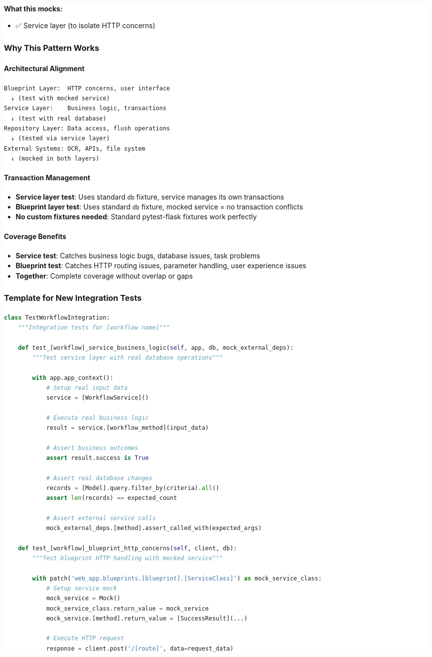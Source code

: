 **What this mocks:**
- ✅ Service layer (to isolate HTTP concerns)

### **Why This Pattern Works**

#### **Architectural Alignment**
```
Blueprint Layer:  HTTP concerns, user interface
  ↓ (test with mocked service)
Service Layer:    Business logic, transactions  
  ↓ (test with real database)
Repository Layer: Data access, flush operations
  ↓ (tested via service layer)
External Systems: OCR, APIs, file system
  ↓ (mocked in both layers)
```

#### **Transaction Management**
- **Service layer test**: Uses standard `db` fixture, service manages its own transactions
- **Blueprint layer test**: Uses standard `db` fixture, mocked service = no transaction conflicts
- **No custom fixtures needed**: Standard pytest-flask fixtures work perfectly

#### **Coverage Benefits**
- **Service test**: Catches business logic bugs, database issues, task problems
- **Blueprint test**: Catches HTTP routing issues, parameter handling, user experience issues
- **Together**: Complete coverage without overlap or gaps

### **Template for New Integration Tests**

```python
class TestWorkflowIntegration:
    """Integration tests for [workflow name]"""
    
    def test_[workflow]_service_business_logic(self, app, db, mock_external_deps):
        """Test service layer with real database operations"""
        
        with app.app_context():
            # Setup real input data
            service = [WorkflowService]()
            
            # Execute real business logic
            result = service.[workflow_method](input_data)
            
            # Assert business outcomes
            assert result.success is True
            
            # Assert real database changes
            records = [Model].query.filter_by(criteria).all()
            assert len(records) == expected_count
            
            # Assert external service calls
            mock_external_deps.[method].assert_called_with(expected_args)
    
    def test_[workflow]_blueprint_http_concerns(self, client, db):
        """Test blueprint HTTP handling with mocked service"""
        
        with patch('web_app.blueprints.[blueprint].[ServiceClass]') as mock_service_class:
            # Setup service mock
            mock_service = Mock()
            mock_service_class.return_value = mock_service
            mock_service.[method].return_value = [SuccessResult](...)
            
            # Execute HTTP request
            response = client.post('/[route]', data=request_data)
```